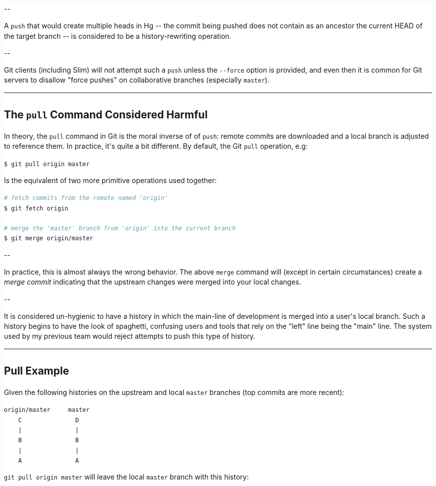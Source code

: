 --

A `push` that would create multiple heads in Hg --
the commit being pushed does not contain as an ancestor the current HEAD of the
target branch -- is considered to be a history-rewriting operation.

--

Git clients (including Slim) will not attempt such a `push` unless the
`--force` option is provided, and even then it is common for Git servers to
disallow "force pushes" on collaborative branches (especially `master`).

---

## The `pull` Command Considered Harmful

In theory, the `pull` command in Git is the moral inverse of of `push`: remote
commits are downloaded and a local branch is adjusted to reference them.  In
practice, it's quite a bit different.  By default, the Git `pull` operation,
e.g:

```bash
$ git pull origin master
```

Is the equivalent of two more primitive operations used together:

```bash
# fetch commits from the remote named 'origin'
$ git fetch origin

# merge the 'master' branch from 'origin' into the current branch
$ git merge origin/master
```
--

In practice, this is almost always the wrong behavior.  The above `merge`
command will (except in certain circumstances) create a *merge commit*
indicating that the upstream changes were merged into your local changes.

--

It is considered un-hygienic to have a history in which the main-line of
development is merged into a user's local branch.  Such a history begins to
have the look of spaghetti, confusing users and tools that rely on the "left"
line being the "main" line.  The system used by my previous team would reject
attempts to push this type of history.

---

## Pull Example

Given the following histories on the upstream and local `master` branches (top
commits are more recent):

    origin/master     master
        C               D
        |               |
        B               B
        |               |
        A               A
`git pull origin master` will leave the local `master` branch with this
history:

